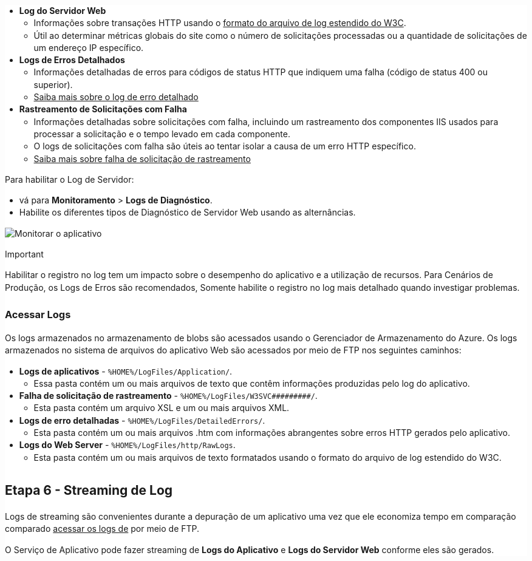 - **Log do Servidor Web** 
    - Informações sobre transações HTTP usando o [formato do arquivo de log estendido do W3C](https://msdn.microsoft.com/library/windows/desktop/aa814385.aspx). 
    - Útil ao determinar métricas globais do site como o número de solicitações processadas ou a quantidade de solicitações de um endereço IP específico.
- **Logs de Erros Detalhados** 
    - Informações detalhadas de erros para códigos de status HTTP que indiquem uma falha (código de status 400 ou superior). 
    - [Saiba mais sobre o log de erro detalhado](https://www.iis.net/learn/troubleshoot/diagnosing-http-errors/how-to-use-http-detailed-errors-in-iis)
- **Rastreamento de Solicitações com Falha** 
    - Informações detalhadas sobre solicitações com falha, incluindo um rastreamento dos componentes IIS usados para processar a solicitação e o tempo levado em cada componente. 
    - O logs de solicitações com falha são úteis ao tentar isolar a causa de um erro HTTP específico.
    - [Saiba mais sobre falha de solicitação de rastreamento](https://www.iis.net/learn/troubleshoot/using-failed-request-tracing/troubleshooting-failed-requests-using-tracing-in-iis)

Para habilitar o Log de Servidor:
- vá para **Monitoramento** > **Logs de Diagnóstico**. 
- Habilite os diferentes tipos de Diagnóstico de Servidor Web usando as alternâncias.

![Monitorar o aplicativo](media/app-service-web-tutorial-monitoring/app-service-monitor-serverlogs.png)

> [!IMPORTANT]
> Habilitar o registro no log tem um impacto sobre o desempenho do aplicativo e a utilização de recursos. Para Cenários de Produção, os Logs de Erros são recomendados, Somente habilite o registro no log mais detalhado quando investigar problemas.

### <a name="accessing-logs"></a>Acessar Logs
Os logs armazenados no armazenamento de blobs são acessados usando o Gerenciador de Armazenamento do Azure. Os logs armazenados no sistema de arquivos do aplicativo Web são acessados por meio de FTP nos seguintes caminhos:

- **Logs de aplicativos** - `%HOME%/LogFiles/Application/`.
    - Essa pasta contém um ou mais arquivos de texto que contêm informações produzidas pelo log do aplicativo.
- **Falha de solicitação de rastreamento** - `%HOME%/LogFiles/W3SVC#########/`. 
    - Esta pasta contém um arquivo XSL e um ou mais arquivos XML. 
- **Logs de erro detalhadas** - `%HOME%/LogFiles/DetailedErrors/`. 
    - Esta pasta contém um ou mais arquivos .htm com informações abrangentes sobre erros HTTP gerados pelo aplicativo.
- **Logs do Web Server** - `%HOME%/LogFiles/http/RawLogs`. 
    - Esta pasta contém um ou mais arquivos de texto formatados usando o formato do arquivo de log estendido do W3C.

## <a name="streaming"></a> Etapa 6 - Streaming de Log
Logs de streaming são convenientes durante a depuração de um aplicativo uma vez que ele economiza tempo em comparação comparado [acessar os logs de](#Accessing-Logs) por meio de FTP.

O Serviço de Aplicativo pode fazer streaming de **Logs do Aplicativo** e **Logs do Servidor Web** conforme eles são gerados. 
